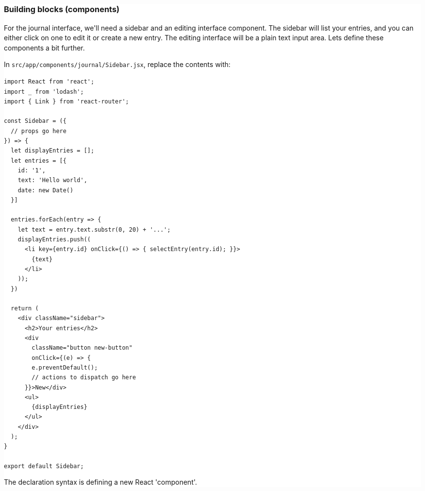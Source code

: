 ### Building blocks (components)

For the journal interface, we'll need a sidebar and an editing interface component. The sidebar will list your entries, and you can either click on one to edit it or create a new entry. The editing interface will be a plain text input area. Lets define these components a bit further.

In `src/app/components/journal/Sidebar.jsx`, replace the contents with:

```
import React from 'react';
import _ from 'lodash';
import { Link } from 'react-router';

const Sidebar = ({
  // props go here
}) => {
  let displayEntries = [];
  let entries = [{
    id: '1',
    text: 'Hello world',
    date: new Date()
  }]

  entries.forEach(entry => {
    let text = entry.text.substr(0, 20) + '...';
    displayEntries.push((
      <li key={entry.id} onClick={() => { selectEntry(entry.id); }}>
        {text}
      </li>
    ));
  })

  return (
    <div className="sidebar">
      <h2>Your entries</h2>
      <div
        className="button new-button"
        onClick={(e) => {
        e.preventDefault();
        // actions to dispatch go here
      }}>New</div>
      <ul>
        {displayEntries}
      </ul>
    </div>
  );
}

export default Sidebar;
```

The declaration syntax is defining a new React 'component'.

